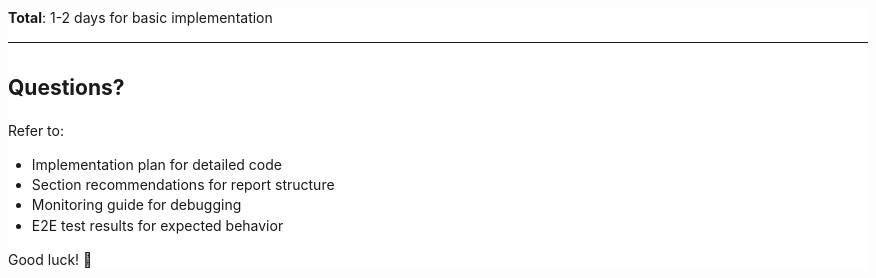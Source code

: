 **Total**: 1-2 days for basic implementation

---

## Questions?

Refer to:
- Implementation plan for detailed code
- Section recommendations for report structure
- Monitoring guide for debugging
- E2E test results for expected behavior

Good luck! 🚀

